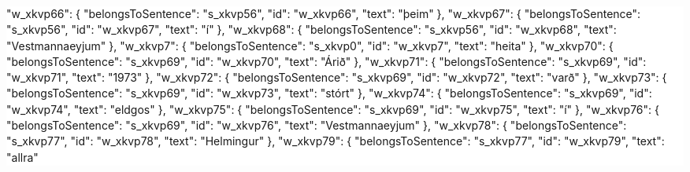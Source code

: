 "w_xkvp66": {
"belongsToSentence": "s_xkvp56",
"id": "w_xkvp66",
"text": "þeim"
},
"w_xkvp67": {
"belongsToSentence": "s_xkvp56",
"id": "w_xkvp67",
"text": "í"
},
"w_xkvp68": {
"belongsToSentence": "s_xkvp56",
"id": "w_xkvp68",
"text": "Vestmannaeyjum"
},
"w_xkvp7": {
"belongsToSentence": "s_xkvp0",
"id": "w_xkvp7",
"text": "heita"
},
"w_xkvp70": {
"belongsToSentence": "s_xkvp69",
"id": "w_xkvp70",
"text": "Árið"
},
"w_xkvp71": {
"belongsToSentence": "s_xkvp69",
"id": "w_xkvp71",
"text": "1973"
},
"w_xkvp72": {
"belongsToSentence": "s_xkvp69",
"id": "w_xkvp72",
"text": "varð"
},
"w_xkvp73": {
"belongsToSentence": "s_xkvp69",
"id": "w_xkvp73",
"text": "stórt"
},
"w_xkvp74": {
"belongsToSentence": "s_xkvp69",
"id": "w_xkvp74",
"text": "eldgos"
},
"w_xkvp75": {
"belongsToSentence": "s_xkvp69",
"id": "w_xkvp75",
"text": "í"
},
"w_xkvp76": {
"belongsToSentence": "s_xkvp69",
"id": "w_xkvp76",
"text": "Vestmannaeyjum"
},
"w_xkvp78": {
"belongsToSentence": "s_xkvp77",
"id": "w_xkvp78",
"text": "Helmingur"
},
"w_xkvp79": {
"belongsToSentence": "s_xkvp77",
"id": "w_xkvp79",
"text": "allra"